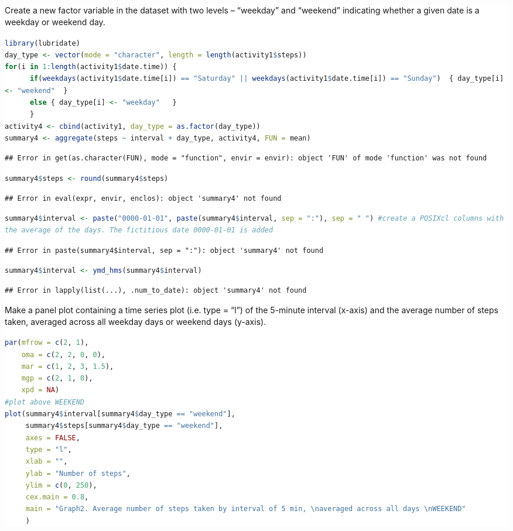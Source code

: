 Create a new factor variable in the dataset with two levels – “weekday” and “weekend” indicating whether a given date is a weekday or weekend day.


```r
library(lubridate)
day_type <- vector(mode = "character", length = length(activity1$steps))
for(i in 1:length(activity1$date.time)) {
      if(weekdays(activity1$date.time[i]) == "Saturday" || weekdays(activity1$date.time[i]) == "Sunday")  { day_type[i] <- "weekend"  }
      else { day_type[i] <- "weekday"   }
      }
activity4 <- cbind(activity1, day_type = as.factor(day_type))
summary4 <- aggregate(steps ~ interval + day_type, activity4, FUN = mean)
```

```
## Error in get(as.character(FUN), mode = "function", envir = envir): object 'FUN' of mode 'function' was not found
```

```r
summary4$steps <- round(summary4$steps)
```

```
## Error in eval(expr, envir, enclos): object 'summary4' not found
```

```r
summary4$interval <- paste("0000-01-01", paste(summary4$interval, sep = ":"), sep = " ") #create a POSIXcl columns with the average of the days. The fictitious date 0000-01-01 is added 
```

```
## Error in paste(summary4$interval, sep = ":"): object 'summary4' not found
```

```r
summary4$interval <- ymd_hms(summary4$interval)
```

```
## Error in lapply(list(...), .num_to_date): object 'summary4' not found
```

Make a panel plot containing a time series plot (i.e. type = “l”) of the 5-minute interval (x-axis) and the average number of steps taken, averaged across all weekday days or weekend days (y-axis).


```r
par(mfrow = c(2, 1),     
    oma = c(2, 2, 0, 0), 
    mar = c(1, 2, 3, 1.5), 
    mgp = c(2, 1, 0),    
    xpd = NA)
#plot above WEEKEND
plot(summary4$interval[summary4$day_type == "weekend"],
     summary4$steps[summary4$day_type == "weekend"],
     axes = FALSE,
     type = "l",
     xlab = "",
     ylab = "Number of steps",
     ylim = c(0, 250),
     cex.main = 0.8,
     main = "Graph2. Average number of steps taken by interval of 5 min, \naveraged across all days \nWEEKEND"
     )
```
